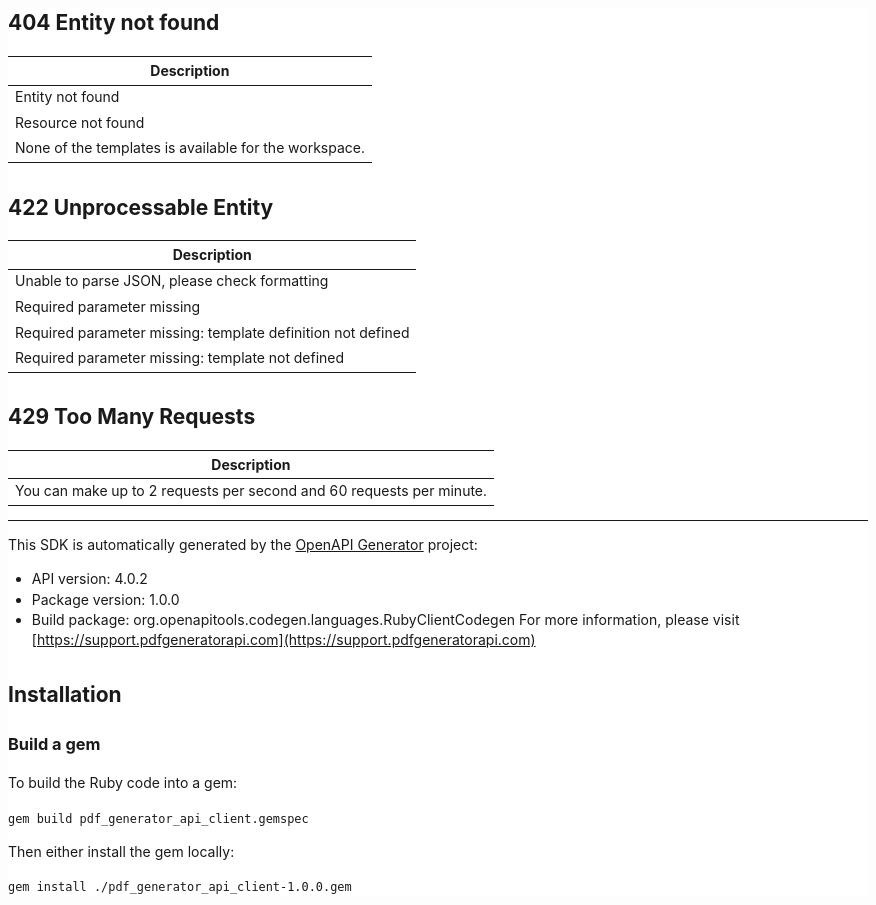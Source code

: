 ## 404 Entity not found
| Description                                                             |
|-------------------------------------------------------------------------|
| Entity not found                                                        |
| Resource not found                                                      |
| None of the templates is available for the workspace.                   |

## 422 Unprocessable Entity
| Description                                                             |
|-------------------------------------------------------------------------|
| Unable to parse JSON, please check formatting                           |
| Required parameter missing                                              |
| Required parameter missing: template definition not defined             |
| Required parameter missing: template not defined                        |

## 429 Too Many Requests
| Description                                                             |
|-------------------------------------------------------------------------|
| You can make up to 2 requests per second and 60 requests per minute.   |

*  *  *  *  *


This SDK is automatically generated by the [OpenAPI Generator](https://openapi-generator.tech) project:

- API version: 4.0.2
- Package version: 1.0.0
- Build package: org.openapitools.codegen.languages.RubyClientCodegen
For more information, please visit [https://support.pdfgeneratorapi.com](https://support.pdfgeneratorapi.com)

## Installation

### Build a gem

To build the Ruby code into a gem:

```shell
gem build pdf_generator_api_client.gemspec
```

Then either install the gem locally:

```shell
gem install ./pdf_generator_api_client-1.0.0.gem
```

